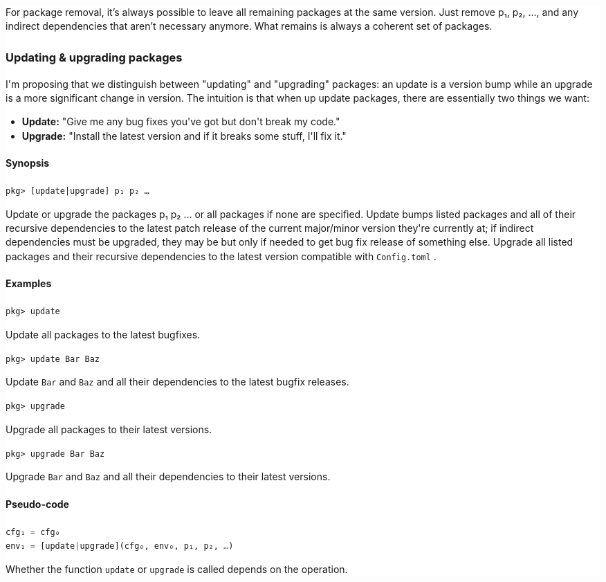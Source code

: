 For package removal, it’s always possible to leave all remaining packages at the same version. Just remove p₁, p₂, …, and any indirect dependencies that aren’t necessary anymore. What remains is always a coherent set of packages.

### Updating & upgrading packages

I'm proposing that we distinguish between "updating" and "upgrading" packages: an update is a version bump while an upgrade is a more significant change in version. The intuition is that when up update packages, there are essentially two things we want:

- **Update:** "Give me any bug fixes you've got but don't break my code."
- **Upgrade:** "Install the latest version and if it breaks some stuff, I'll fix it."

#### Synopsis

```
pkg> [update|upgrade] p₁ p₂ …
```

Update or upgrade the packages p₁ p₂ … or all packages if none are specified. Update bumps listed packages and all of their recursive dependencies to the latest patch release of the current major/minor version they're currently at; if indirect dependencies must be upgraded, they may be but only if needed to get bug fix release of something else. Upgrade all listed packages and their recursive dependencies to the latest version compatible with `Config.toml` .

#### Examples

```
pkg> update
```

Update all packages to the latest bugfixes.

```
pkg> update Bar Baz
```

Update `Bar` and `Baz` and all their dependencies to the latest bugfix releases.

```
pkg> upgrade
```

Upgrade all packages to their latest versions.

```
pkg> upgrade Bar Baz
```

Upgrade `Bar` and `Baz` and all their dependencies to their latest versions.

#### Pseudo-code

```julia
cfg₁ = cfg₀
env₁ = [update|upgrade](cfg₀, env₀, p₁, p₂, …)
```

Whether the function `update` or `upgrade` is called depends on the operation.
